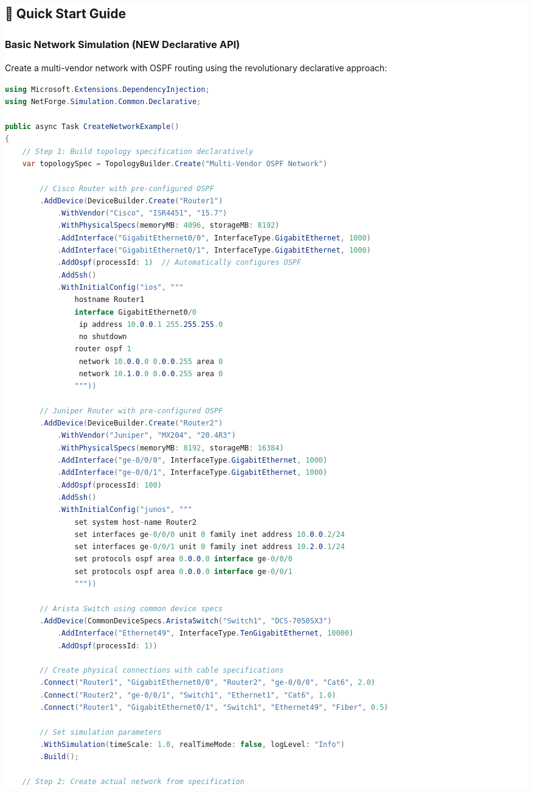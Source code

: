 ## 🚀 Quick Start Guide

### Basic Network Simulation (NEW Declarative API)
Create a multi-vendor network with OSPF routing using the revolutionary declarative approach:

```csharp
using Microsoft.Extensions.DependencyInjection;
using NetForge.Simulation.Common.Declarative;

public async Task CreateNetworkExample()
{
    // Step 1: Build topology specification declaratively
    var topologySpec = TopologyBuilder.Create("Multi-Vendor OSPF Network")
        
        // Cisco Router with pre-configured OSPF
        .AddDevice(DeviceBuilder.Create("Router1")
            .WithVendor("Cisco", "ISR4451", "15.7")
            .WithPhysicalSpecs(memoryMB: 4096, storageMB: 8192)
            .AddInterface("GigabitEthernet0/0", InterfaceType.GigabitEthernet, 1000)
            .AddInterface("GigabitEthernet0/1", InterfaceType.GigabitEthernet, 1000)
            .AddOspf(processId: 1)  // Automatically configures OSPF
            .AddSsh()
            .WithInitialConfig("ios", """
                hostname Router1
                interface GigabitEthernet0/0
                 ip address 10.0.0.1 255.255.255.0
                 no shutdown
                router ospf 1
                 network 10.0.0.0 0.0.0.255 area 0
                 network 10.1.0.0 0.0.0.255 area 0
                """))
        
        // Juniper Router with pre-configured OSPF
        .AddDevice(DeviceBuilder.Create("Router2")
            .WithVendor("Juniper", "MX204", "20.4R3")
            .WithPhysicalSpecs(memoryMB: 8192, storageMB: 16384)
            .AddInterface("ge-0/0/0", InterfaceType.GigabitEthernet, 1000)
            .AddInterface("ge-0/0/1", InterfaceType.GigabitEthernet, 1000)
            .AddOspf(processId: 100)
            .AddSsh()
            .WithInitialConfig("junos", """
                set system host-name Router2
                set interfaces ge-0/0/0 unit 0 family inet address 10.0.0.2/24
                set interfaces ge-0/0/1 unit 0 family inet address 10.2.0.1/24
                set protocols ospf area 0.0.0.0 interface ge-0/0/0
                set protocols ospf area 0.0.0.0 interface ge-0/0/1
                """))
        
        // Arista Switch using common device specs
        .AddDevice(CommonDeviceSpecs.AristaSwitch("Switch1", "DCS-7050SX3")
            .AddInterface("Ethernet49", InterfaceType.TenGigabitEthernet, 10000)
            .AddOspf(processId: 1))
        
        // Create physical connections with cable specifications
        .Connect("Router1", "GigabitEthernet0/0", "Router2", "ge-0/0/0", "Cat6", 2.0)
        .Connect("Router2", "ge-0/0/1", "Switch1", "Ethernet1", "Cat6", 1.0)
        .Connect("Router1", "GigabitEthernet0/1", "Switch1", "Ethernet49", "Fiber", 0.5)
        
        // Set simulation parameters
        .WithSimulation(timeScale: 1.0, realTimeMode: false, logLevel: "Info")
        .Build();

    // Step 2: Create actual network from specification
```